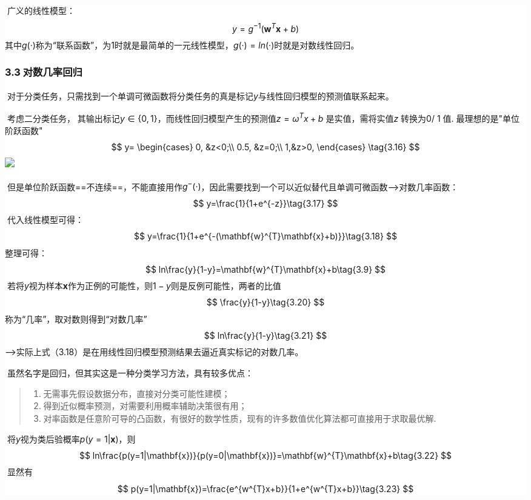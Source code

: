 ​		广义的线性模型：
$$
y=g^{-1}(\mathbf{w}^{T}\mathbf{x}+b)\tag{3.15}
$$
​		其中$g(·)$称为“联系函数”，为1时就是最简单的一元线性模型，$g(·)=ln(·)$时就是对数线性回归。

### 3.3 对数几率回归

​		对于分类任务，只需找到一个单调可微函数将分类任务的真是标记$y$与线性回归模型的预测值联系起来。

​		考虑二分类任务， 其输出标记$y\in\{0,1\}$，而线性回归模型产生的预测值$z = ω^{T}x +b$ 是实值，需将实值$z$ 转换为0/ 1 值. 最理想的是"单位阶跃函数" 
$$
y=
\begin{cases}
0, &z<0;\\
0.5, &z=0;\\
1,&z>0,
\end{cases}
\tag{3.16}
$$
![](https://img-blog.csdnimg.cn/2021071914450382.png?x-oss-process=image/watermark,type_ZmFuZ3poZW5naGVpdGk,shadow_10,text_aHR0cHM6Ly9ibG9nLmNzZG4ubmV0L091dXVf,size_16,color_FFFFFF,t_70#pic_center)

​		但是单位阶跃函数==不连续==，不能直接用作$g^{-}(·)$，因此需要找到一个可以近似替代且单调可微函数-->对数几率函数：
$$
y=\frac{1}{1+e^{-z}}\tag{3.17}
$$
​		代入线性模型可得：
$$
y=\frac{1}{1+e^{-(\mathbf{w}^{T}\mathbf{x}+b)}}\tag{3.18}
$$
整理可得：
$$
ln\frac{y}{1-y}=\mathbf{w}^{T}\mathbf{x}+b\tag{3.9}
$$
​		若将$y$视为样本$\mathbf{x}$作为正例的可能性，则$1-y$则是反例可能性，两者的比值
$$
\frac{y}{1-y}\tag{3.20}
$$
称为“几率”，取对数则得到“对数几率”
$$
ln\frac{y}{1-y}\tag{3.21}
$$
​		-->实际上式（3.18）是在用线性回归模型预测结果去逼近真实标记的对数几率。

​		虽然名字是回归，但其实这是一种分类学习方法，具有较多优点：

> 1. 无需事先假设数据分布，直接对分类可能性建模；
> 2. 得到近似概率预测，对需要利用概率辅助决策很有用；
> 3. 对率函数是任意阶可导的凸函数，有很好的数学性质，现有的许多数值优化算法都可直接用于求取最优解.

​		将$y$视为类后验概率$p(y=1|\mathbf{x})$，则
$$
ln\frac{p(y=1|\mathbf{x})}{p(y=0|\mathbf{x})}=\mathbf{w}^{T}\mathbf{x}+b\tag{3.22}
$$
​		显然有
$$
p(y=1|\mathbf{x})=\frac{e^{w^{T}x+b}}{1+e^{w^{T}x+b}}\tag{3.23}
$$
